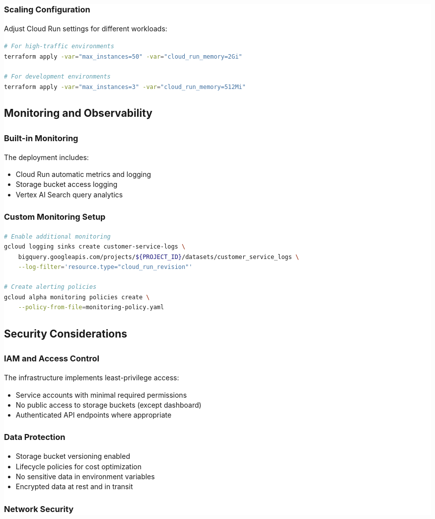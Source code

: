 ### Scaling Configuration

Adjust Cloud Run settings for different workloads:

```bash
# For high-traffic environments
terraform apply -var="max_instances=50" -var="cloud_run_memory=2Gi"

# For development environments
terraform apply -var="max_instances=3" -var="cloud_run_memory=512Mi"
```

## Monitoring and Observability

### Built-in Monitoring

The deployment includes:
- Cloud Run automatic metrics and logging
- Storage bucket access logging
- Vertex AI Search query analytics

### Custom Monitoring Setup

```bash
# Enable additional monitoring
gcloud logging sinks create customer-service-logs \
    bigquery.googleapis.com/projects/${PROJECT_ID}/datasets/customer_service_logs \
    --log-filter='resource.type="cloud_run_revision"'

# Create alerting policies
gcloud alpha monitoring policies create \
    --policy-from-file=monitoring-policy.yaml
```

## Security Considerations

### IAM and Access Control

The infrastructure implements least-privilege access:
- Service accounts with minimal required permissions
- No public access to storage buckets (except dashboard)
- Authenticated API endpoints where appropriate

### Data Protection

- Storage bucket versioning enabled
- Lifecycle policies for cost optimization
- No sensitive data in environment variables
- Encrypted data at rest and in transit

### Network Security
